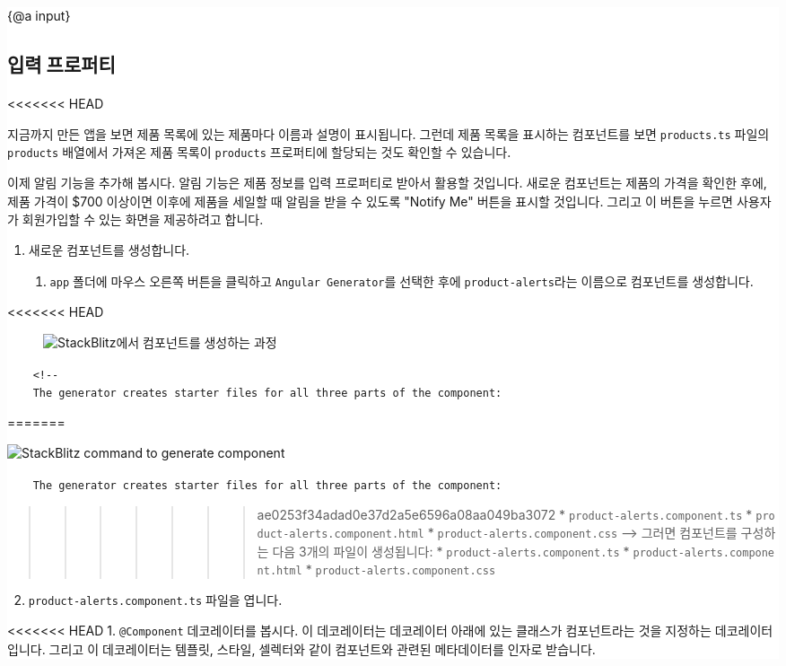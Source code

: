</div>


{@a input}

## 입력 프로퍼티

<<<<<<< HEAD

지금까지 만든 앱을 보면 제품 목록에 있는 제품마다 이름과 설명이 표시됩니다.
그런데 제품 목록을 표시하는 컴포넌트를 보면 `products.ts` 파일의 `products` 배열에서 가져온 제품 목록이 `products` 프로퍼티에 할당되는 것도 확인할 수 있습니다.

이제 알림 기능을 추가해 봅시다. 알림 기능은 제품 정보를 입력 프로퍼티로 받아서 활용할 것입니다. 새로운 컴포넌트는 제품의 가격을 확인한 후에, 제품 가격이 $700 이상이면 이후에 제품을 세일할 때 알림을 받을 수 있도록 "Notify Me" 버튼을 표시할 것입니다. 그리고 이 버튼을 누르면 사용자가 회원가입할 수 있는 화면을 제공하려고 합니다.


1. 새로운 컴포넌트를 생성합니다.

    1. `app` 폴더에 마우스 오른쪽 버튼을 클릭하고 `Angular Generator`를 선택한 후에 `product-alerts`라는 이름으로 컴포넌트를 생성합니다.

<<<<<<< HEAD
        <figure>
          <!--
          <img src="generated/images/guide/start/generate-component.png" alt="StackBlitz command to generate component">
          -->
          <img src="generated/images/guide/start/generate-component.png" alt="StackBlitz에서 컴포넌트를 생성하는 과정">
        </figure>

        <!--
        The generator creates starter files for all three parts of the component: 
=======
        <div class="lightbox">
          <img src="generated/images/guide/start/generate-component.png" alt="StackBlitz command to generate component">
        </div>

        The generator creates starter files for all three parts of the component:
>>>>>>> ae0253f34adad0e37d2a5e6596a08aa049ba3072
        * `product-alerts.component.ts`
        * `product-alerts.component.html`
        * `product-alerts.component.css`
        -->
        그러면 컴포넌트를 구성하는 다음 3개의 파일이 생성됩니다:
        * `product-alerts.component.ts`
        * `product-alerts.component.html`
        * `product-alerts.component.css`


2. `product-alerts.component.ts` 파일을 엽니다.

    <code-example header="src/app/product-alerts/product-alerts.component.ts" path="getting-started/src/app/product-alerts/product-alerts.component.1.ts" region="as-generated"></code-example>

<<<<<<< HEAD
    1. `@Component` 데코레이터를 봅시다. 이 데코레이터는 데코레이터 아래에 있는 클래스가 컴포넌트라는 것을 지정하는 데코레이터입니다. 그리고 이 데코레이터는 템플릿, 스타일, 셀렉터와 같이 컴포넌트와 관련된 메타데이터를 인자로 받습니다. 
        